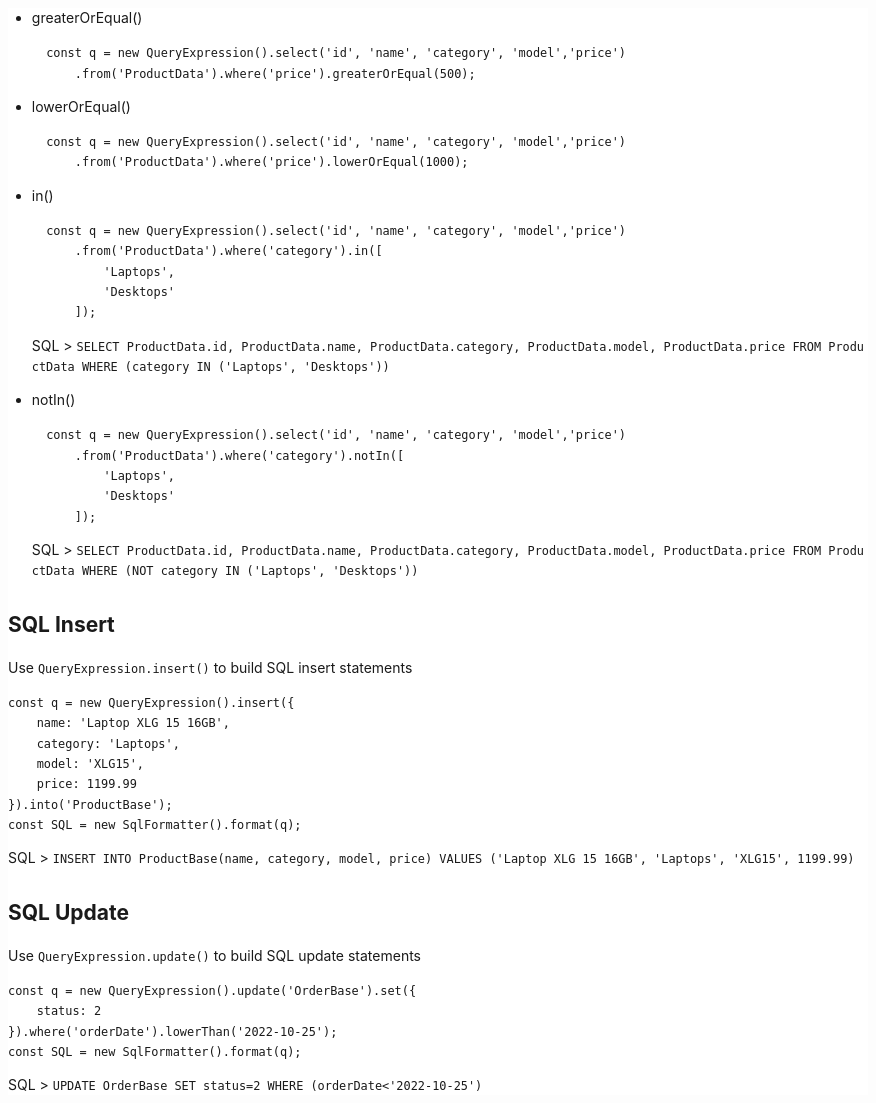 - greaterOrEqual()

		const q = new QueryExpression().select('id', 'name', 'category', 'model','price')
	    	.from('ProductData').where('price').greaterOrEqual(500);

- lowerOrEqual()

		const q = new QueryExpression().select('id', 'name', 'category', 'model','price')
	    	.from('ProductData').where('price').lowerOrEqual(1000);

- in()

		const q = new QueryExpression().select('id', 'name', 'category', 'model','price')
	    	.from('ProductData').where('category').in([
				'Laptops',
				'Desktops'
			]);
	SQL > `SELECT ProductData.id, ProductData.name, ProductData.category, ProductData.model, ProductData.price FROM ProductData WHERE (category IN ('Laptops', 'Desktops'))`

- notIn()

		const q = new QueryExpression().select('id', 'name', 'category', 'model','price')
	    	.from('ProductData').where('category').notIn([
				'Laptops',
				'Desktops'
			]);
	SQL > `SELECT ProductData.id, ProductData.name, ProductData.category, ProductData.model, ProductData.price FROM ProductData WHERE (NOT category IN ('Laptops', 'Desktops'))`

## SQL Insert

Use `QueryExpression.insert()` to build SQL insert statements

	const q = new QueryExpression().insert({
		name: 'Laptop XLG 15 16GB',
		category: 'Laptops',
		model: 'XLG15',
		price: 1199.99
	}).into('ProductBase');
	const SQL = new SqlFormatter().format(q);

SQL > `INSERT INTO ProductBase(name, category, model, price) VALUES ('Laptop XLG 15 16GB', 'Laptops', 'XLG15', 1199.99)`

## SQL Update

Use `QueryExpression.update()` to build SQL update statements

	const q = new QueryExpression().update('OrderBase').set({
		status: 2
	}).where('orderDate').lowerThan('2022-10-25');
	const SQL = new SqlFormatter().format(q);

SQL > `UPDATE OrderBase SET status=2 WHERE (orderDate<'2022-10-25')`
